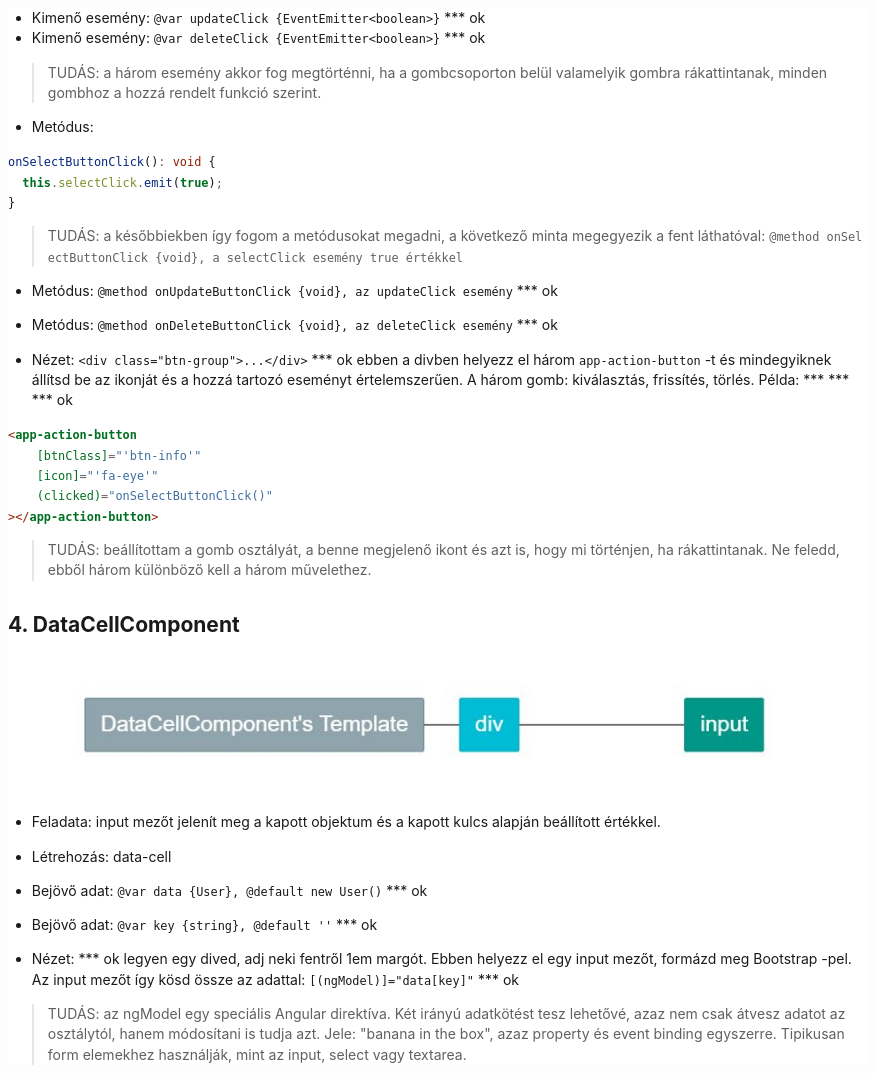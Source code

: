- Kimenő esemény: `@var updateClick {EventEmitter<boolean>}` *** ok
- Kimenő esemény: `@var deleteClick {EventEmitter<boolean>}` *** ok
> TUDÁS: a három esemény akkor fog megtörténni, ha a gombcsoporton belül 
valamelyik gombra rákattintanak, minden gombhoz a hozzá rendelt funkció 
szerint.

- Metódus: 
```typescript *** ok
onSelectButtonClick(): void {
  this.selectClick.emit(true);
}
```
> TUDÁS: a későbbiekben így fogom a metódusokat megadni, a következő minta 
megegyezik a fent láthatóval: 
`@method onSelectButtonClick {void}, a selectClick esemény true értékkel`  

- Metódus: `@method onUpdateButtonClick {void}, az updateClick esemény` *** ok
- Metódus: `@method onDeleteButtonClick {void}, az deleteClick esemény` *** ok

- Nézet: `<div class="btn-group">...</div>` *** ok
ebben a divben helyezz el három `app-action-button` -t és mindegyiknek állítsd 
be az ikonját és a hozzá tartozó eseményt értelemszerűen. A három gomb: 
kiválasztás, frissítés, törlés. Példa: *** *** *** ok
```html
<app-action-button
    [btnClass]="'btn-info'"
    [icon]="'fa-eye'"
    (clicked)="onSelectButtonClick()"
></app-action-button>
```
> TUDÁS: beállítottam a gomb osztályát, a benne megjelenő ikont és azt is, 
hogy mi történjen, ha rákattintanak. Ne feledd, ebből három különböző kell a 
három művelethez.

## 4. DataCellComponent
![DataCellComponent](src/assets/diagrams/data-cell-component.JPG)
- Feladata: input mezőt jelenít meg a kapott objektum és a kapott kulcs alapján 
beállított értékkel.
- Létrehozás: data-cell
- Bejövő adat: `@var data {User}, @default new User()` *** ok
- Bejövő adat: `@var key {string}, @default ''` *** ok

- Nézet: *** ok
legyen egy dived, adj neki fentről 1em margót. Ebben helyezz el egy 
input mezőt, formázd meg Bootstrap -pel. Az input mezőt így kösd össze az adattal:
`[(ngModel)]="data[key]"` *** ok
> TUDÁS: az ngModel egy speciális Angular direktíva. Két irányú adatkötést tesz 
lehetővé, azaz nem csak átvesz adatot az osztálytól, hanem módosítani is tudja 
azt. Jele: "banana in the box", azaz property és event binding egyszerre. Tipikusan 
form elemekhez használják, mint az input, select vagy textarea.

